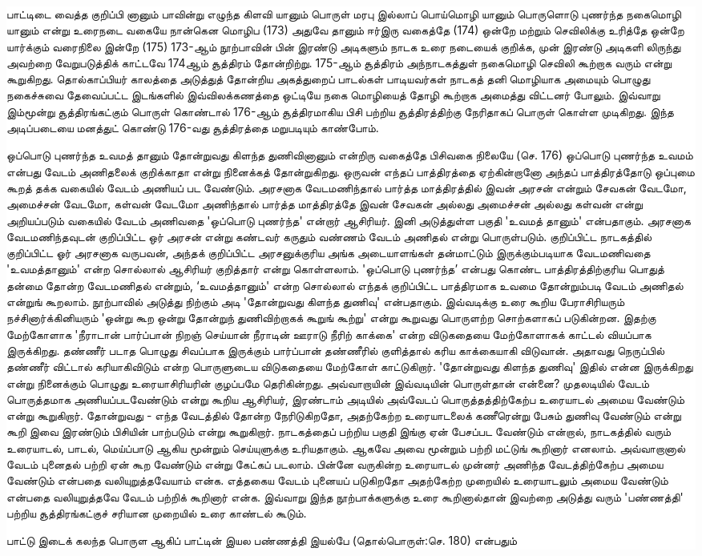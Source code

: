பாட்டிடை வைத்த குறிப்பி னானும்
பாவின்று எழுந்த கிளவி யானும்
பொருள் மரபு இல்லாப் பொய்மொழி யானும்
பொருளொடு புணர்ந்த நகைமொழி யானும் என்று
உரைநடை வகையே நான்கென மொழிப (173)
அதுவே தானும் ஈர்இரு வகைத்தே (174)
ஒன்றே மற்றும் செவிலிக்கு உரித்தே
ஒன்றே யார்க்கும் வரைநிலை இன்றே (175)
173-ஆம் நூற்பாவின் பின் இரண்டு அடிகளும் நாடக உரை நடையைக் குறிக்க, முன் இரண்டு அடிகளி லிருந்து அவற்றை வேறுபடுத்திக் காட்டவே 174ஆம் சூத்திரம் தோன்றிற்று. 175-ஆம் சூத்திரம் அந்நாடகத்துள் நகைமொழி செவிலி கூற்றாக வரும் என்று கூறுகிறது.
தொல்காப்பியர் காலத்தை அடுத்துத் தோன்றிய அகத்துறைப் பாடல்கள் பாடியவர்கள் நாடகத் தனி மொழியாக அமையும் பொழுது நகைச்சுவை தேவைப்பட்ட இடங்களில் இவ்விலக்கணத்தை ஒட்டியே நகை மொழியைத் தோழி கூற்றாக அமைத்து விட்டனர் போலும்.
இவ்வாறு இம்மூன்று சூத்திரங்கட்கும் பொருள் கொண்டால் 176-ஆம் சூத்திரமாகிய பிசி பற்றிய சூத்திரத்திற்கு நேரிதாகப் பொருள் கொள்ள முடிகிறது. இந்த அடிப்படையை மனத்துட் கொண்டு 176-வது சூத்திரத்தை மறுபடியும் காண்போம்.

ஒப்பொடு புணர்ந்த உவமத் தானும்
தோன்றுவது கிளந்த துணிவினானும்
என்றிரு வகைத்தே பிசிவகை நிலையே (செ. 176)
ஒப்பொடு புணர்ந்த உவமம் என்பது வேடம் அணிதலைக் குறிக்காதா என்று நினைக்கத் தோன்றுகிறது. ஒருவன் எந்தப் பாத்திரத்தை ஏற்கின்றானோ அந்தப் பாத்திரத்தோடு ஒப்புமை கூறத் தக்க வகையில் வேடம் அணியப் பட வேண்டும். அரசனாக வேடமணிந்தால் பார்த்த மாத்திரத்தில் இவன் அரசன் என்றும் சேவகன் வேடமோ, அமைச்சன் வேடமோ, கள்வன் வேடமோ அணிந்தால் பார்த்த மாத்திரத்தே இவன் சேவகன் அல்லது அமைச்சன் அல்லது கள்வன் என்று அறியப்படும் வகையில் வேடம் அணிவதை 'ஒப்பொடு புணர்ந்த' என்றார் ஆசிரியர்.
இனி அடுத்துள்ள பகுதி 'உவமத் தானும்' என்பதாகும். அரசனாக வேடமணிந்தவுடன் குறிப்பிட்ட ஒர் அரசன் என்று கண்டவர் கருதும் வண்ணம் வேடம் அணிதல் என்று பொருள்படும். குறிப்பிட்ட நாடகத்தில் குறிப்பிட்ட ஓர் அரசனாக வருபவன், அந்தக் குறிப்பிட்ட அரசனுக்குரிய அங்க அடையாளங்கள் தன்மாட்டும் இருக்கும்படியாக வேடமணிவதை 'உவமத்தானும்' என்ற சொல்லால் ஆசிரியர் குறித்தார் என்று கொள்ளலாம். 'ஒப்பொடு புணர்ந்த’ என்பது கொண்ட பாத்திரத்திற்குரிய பொதுத் தன்மை தோன்ற வேடமணிதல் என்றும், ‘உவமத்தானும்' என்ற சொல்லால் எந்தக் குறிப்பிட்ட பாத்திரமாக உவமை தோன்றும்படி வேடம் அணிதல் என்றுங் கூறலாம்.
நூற்பாவில் அடுத்து நிற்கும் அடி 'தோன்றுவது கிளந்த துணிவு' என்பதாகும். இவ்வடிக்கு உரை கூறிய பேராசிரியரும் நச்சினார்க்கினியரும் 'ஒன்று கூற ஒன்று தோன்றுந் துணிவிற்றாகக் கூறுங் கூற்று' என்று கூறுவது பொருளற்ற சொற்களாகப் படுகின்றன. இதற்கு மேற்கோளாக 'நீராடான் பார்ப்பான் நிறஞ் செய்யான் நீராடின் ஊராடு நீரிற் காக்கை' என்ற விடுகதையை மேற்கோளாகக் காட்டல் வியப்பாக இருக்கிறது. தண்ணீர் படாத பொழுது சிவப்பாக இருக்கும் பார்ப்பான் தண்ணீரில் குளித்தால் கரிய காக்கையாகி விடுவான். அதாவது நெருப்பில் தண்ணீர் விட்டால் கரியாகிவிடும் என்ற பொருளுடைய விடுகதையை மேற்கோள் காட்டுகிறார். 'தோன்றுவது கிளந்த துணிவு' இதில் என்ன இருக்கிறது என்று நினைக்கும் பொழுது உரையாசிரியரின் குழப்பமே தெரிகின்றது.
அவ்வாறாயின் இவ்வடியின் பொருள்தான் என்னை? முதலடியில் வேடம் பொருத்தமாக அணியப்படவேண்டும் என்று கூறிய ஆசிரியர், இரண்டாம் அடியில் அவ்வேடப் பொருத்தத்திற்கேற்ப உரையாடல் அமைய வேண்டும் என்று கூறுகிறார். தோன்றுவது - எந்த வேடத்தில் தோன்ற நேரிடுகிறதோ, அதற்கேற்ற உரையாடலைக் கணீரென்று பேசும் துணிவு வேண்டும் என்று கூறி இவை இரண்டும் பிசியின் பாற்படும் என்று கூறுகிறார்.
நாடகத்தைப் பற்றிய பகுதி இங்கு ஏன் பேசப்பட வேண்டும் என்றால், நாடகத்தில் வரும் உரையாடல், பாடல், மெய்ப்பாடு ஆகிய மூன்றும் செய்யுளுக்கு உரியதாகும். ஆகவே அவை மூன்றும் பற்றி மட்டுங் கூறினார் எனலாம். அவ்வாறானால் வேடம் புனைதல் பற்றி ஏன் கூற வேண்டும் என்று கேட்கப் படலாம். பின்னே வருகின்ற உரையாடல் முன்னர் அணிந்த வேடத்திற்கேற்ப அமைய வேண்டும் என்பதை வலியுறுத்தவேயாம் என்க. எத்தகைய வேடம் புனையப் படுகிறதோ அதற்கேற்ற முறையில் உரையாடலும் அமைய வேண்டும் என்பதை வலியுறுத்தவே வேடம் பற்றிக் கூறினார் என்க.
இவ்வாறு இந்த நூற்பாக்களுக்கு உரை கூறினால்தான் இவற்றை அடுத்து வரும் 'பண்ணத்தி' பற்றிய சூத்திரங்கட்குச் சரியான முறையில் உரை காண்டல் கூடும்.

பாட்டு இடைக் கலந்த பொருள ஆகிப்
பாட்டின் இயல பண்ணத்தி இயல்பே (தொல்பொருள்:செ. 180)
என்பதும்
